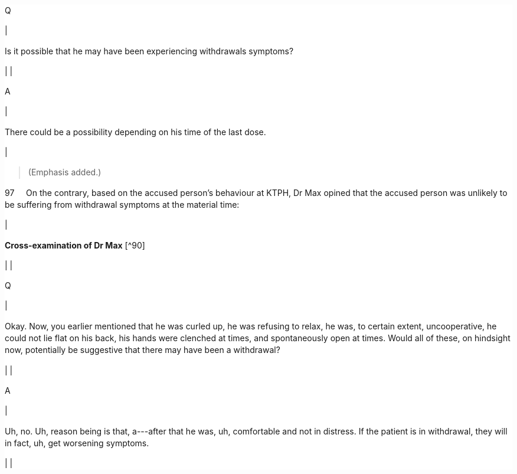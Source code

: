 Q

 | 

Is it possible that he may have been experiencing withdrawals symptoms?

 |
| 

A

 | 

There could be a possibility depending on his time of the last dose.

 |

  
  

> (Emphasis added.)

97     On the contrary, based on the accused person’s behaviour at KTPH, Dr Max opined that the accused person was unlikely to be suffering from withdrawal symptoms at the material time:

>   
| 

**Cross-examination of Dr Max** [^90]

 |
| 

Q

 | 

Okay. Now, you earlier mentioned that he was curled up, he was refusing to relax, he was, to certain extent, uncooperative, he could not lie flat on his back, his hands were clenched at times, and spontaneously open at times. Would all of these, on hindsight now, potentially be suggestive that there may have been a withdrawal?

 |
| 

A

 | 

Uh, no. Uh, reason being is that, a---after that he was, uh, comfortable and not in distress. If the patient is in withdrawal, they will in fact, uh, get worsening symptoms.

 |
| 


[^1]: As at 21 May 2019.